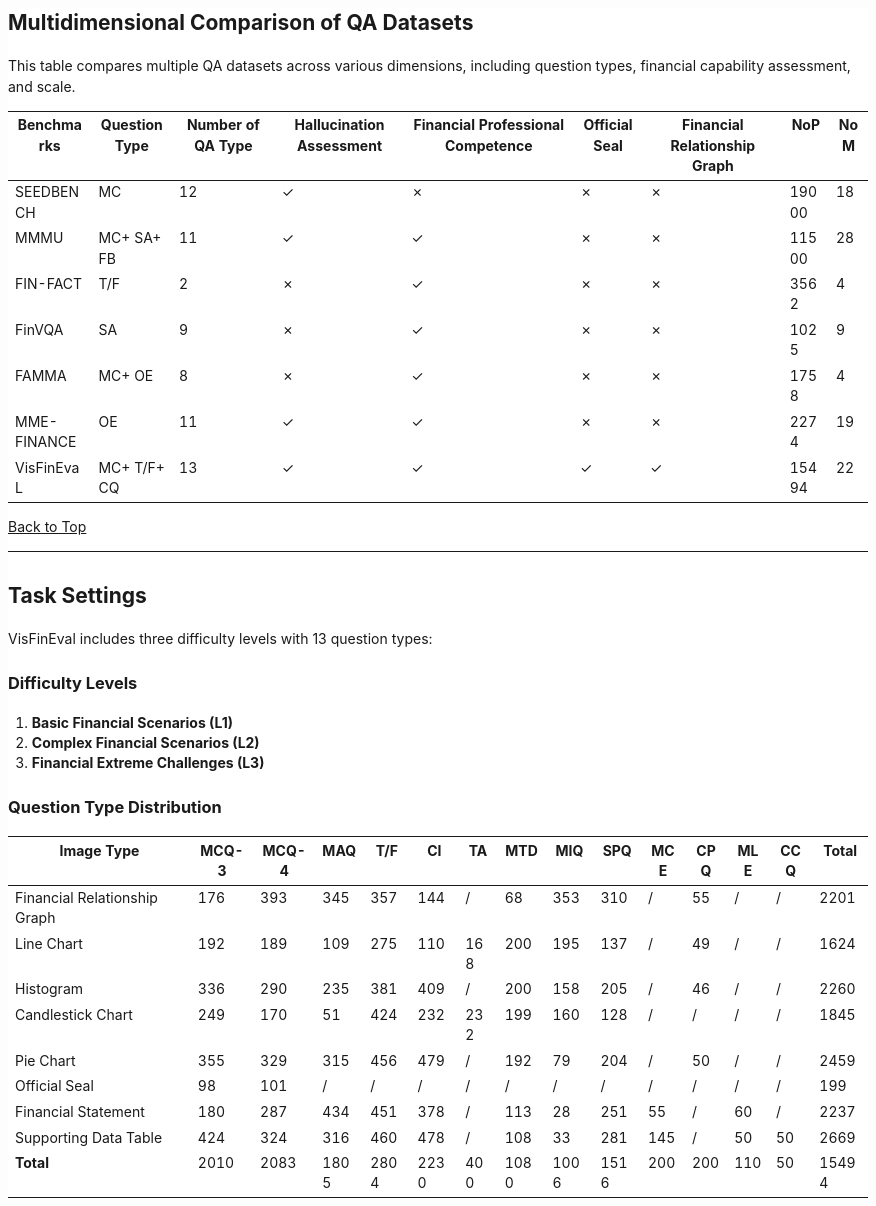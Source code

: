 
## Multidimensional Comparison of QA Datasets <a name="comparison"></a>

This table compares multiple QA datasets across various dimensions, including question types, financial capability assessment, and scale.

| Benchmarks  | Question Type | Number of QA Type | Hallucination Assessment | Financial Professional Competence | Official Seal | Financial Relationship Graph | NoP   | NoM  |
| ----------- | ------------- | ----------------- | ------------------------ | --------------------------------- | ------------- | ---------------------------- | ----- | ---- |
| SEEDBENCH   | MC            | 12                | ✓                        | ✗                                 | ✗             | ✗                            | 19000 | 18   |
| MMMU        | MC+ SA+ FB    | 11                | ✓                        | ✓                                 | ✗             | ✗                            | 11500 | 28   |
| FIN-FACT    | T/F           | 2                 | ✗                        | ✓                                 | ✗             | ✗                            | 3562  | 4    |
| FinVQA      | SA            | 9                 | ✗                        | ✓                                 | ✗             | ✗                            | 1025  | 9    |
| FAMMA       | MC+ OE        | 8                 | ✗                        | ✓                                 | ✗             | ✗                            | 1758  | 4    |
| MME-FINANCE | OE            | 11                | ✓                        | ✓                                 | ✗             | ✗                            | 2274  | 19   |
| VisFinEvaL  | MC+ T/F+ CQ   | 13                | ✓                        | ✓                                 | ✓             | ✓                            | 15494 | 22   |

[Back to Top](#toc)

---

## Task Settings <a name="tasks"></a>

VisFinEval includes three difficulty levels with 13 question types:

### Difficulty Levels

1. **Basic Financial Scenarios (L1)**  
2. **Complex Financial Scenarios (L2)**  
3. **Financial Extreme Challenges (L3)**  

### Question Type Distribution

| Image Type                   | MCQ-3 | MCQ-4 | MAQ  | T/F  | CI   | TA   | MTD  | MIQ  | SPQ  | MCE  | CPQ  | MLE  | CCQ  | Total |
| ---------------------------- | ----- | ----- | ---- | ---- | ---- | ---- | ---- | ---- | ---- | ---- | ---- | ---- | ---- | ----- |
| Financial Relationship Graph | 176   | 393   | 345  | 357  | 144  | /    | 68   | 353  | 310  | /    | 55   | /    | /    | 2201  |
| Line Chart                   | 192   | 189   | 109  | 275  | 110  | 168  | 200  | 195  | 137  | /    | 49   | /    | /    | 1624  |
| Histogram                    | 336   | 290   | 235  | 381  | 409  | /    | 200  | 158  | 205  | /    | 46   | /    | /    | 2260  |
| Candlestick Chart            | 249   | 170   | 51   | 424  | 232  | 232  | 199  | 160  | 128  | /    | /    | /    | /    | 1845  |
| Pie Chart                    | 355   | 329   | 315  | 456  | 479  | /    | 192  | 79   | 204  | /    | 50   | /    | /    | 2459  |
| Official Seal                | 98    | 101   | /    | /    | /    | /    | /    | /    | /    | /    | /    | /    | /    | 199   |
| Financial Statement          | 180   | 287   | 434  | 451  | 378  | /    | 113  | 28   | 251  | 55   | /    | 60   | /    | 2237  |
| Supporting Data Table        | 424   | 324   | 316  | 460  | 478  | /    | 108  | 33   | 281  | 145  | /    | 50   | 50   | 2669  |
| **Total**                    | 2010  | 2083  | 1805 | 2804 | 2230 | 400  | 1080 | 1006 | 1516 | 200  | 200  | 110  | 50   | 15494 |
